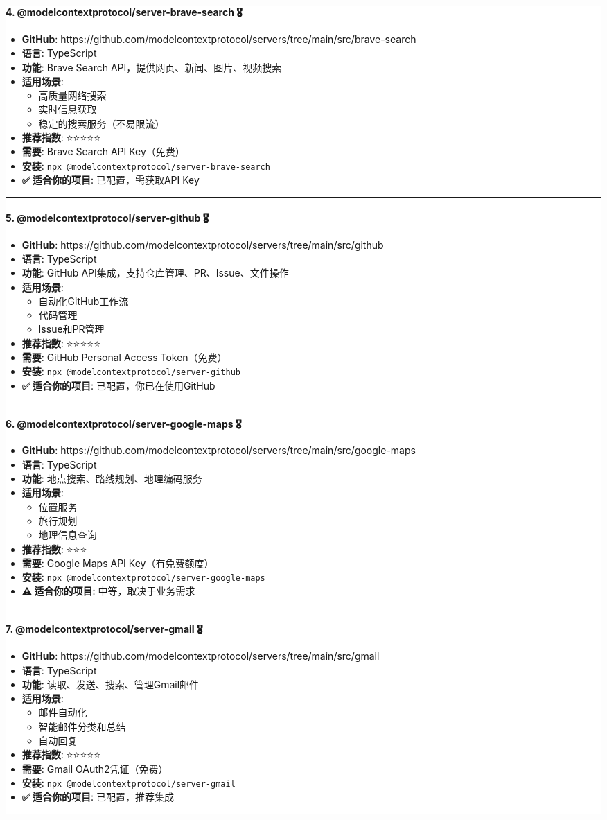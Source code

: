 
#### 4. **@modelcontextprotocol/server-brave-search** 🎖️
- **GitHub**: https://github.com/modelcontextprotocol/servers/tree/main/src/brave-search
- **语言**: TypeScript
- **功能**: Brave Search API，提供网页、新闻、图片、视频搜索
- **适用场景**:
  - 高质量网络搜索
  - 实时信息获取
  - 稳定的搜索服务（不易限流）
- **推荐指数**: ⭐⭐⭐⭐⭐
- **需要**: Brave Search API Key（免费）
- **安装**: `npx @modelcontextprotocol/server-brave-search`
- **✅ 适合你的项目**: 已配置，需获取API Key

---

#### 5. **@modelcontextprotocol/server-github** 🎖️
- **GitHub**: https://github.com/modelcontextprotocol/servers/tree/main/src/github
- **语言**: TypeScript
- **功能**: GitHub API集成，支持仓库管理、PR、Issue、文件操作
- **适用场景**:
  - 自动化GitHub工作流
  - 代码管理
  - Issue和PR管理
- **推荐指数**: ⭐⭐⭐⭐⭐
- **需要**: GitHub Personal Access Token（免费）
- **安装**: `npx @modelcontextprotocol/server-github`
- **✅ 适合你的项目**: 已配置，你已在使用GitHub

---

#### 6. **@modelcontextprotocol/server-google-maps** 🎖️
- **GitHub**: https://github.com/modelcontextprotocol/servers/tree/main/src/google-maps
- **语言**: TypeScript
- **功能**: 地点搜索、路线规划、地理编码服务
- **适用场景**:
  - 位置服务
  - 旅行规划
  - 地理信息查询
- **推荐指数**: ⭐⭐⭐
- **需要**: Google Maps API Key（有免费额度）
- **安装**: `npx @modelcontextprotocol/server-google-maps`
- **⚠️ 适合你的项目**: 中等，取决于业务需求

---

#### 7. **@modelcontextprotocol/server-gmail** 🎖️
- **GitHub**: https://github.com/modelcontextprotocol/servers/tree/main/src/gmail
- **语言**: TypeScript
- **功能**: 读取、发送、搜索、管理Gmail邮件
- **适用场景**:
  - 邮件自动化
  - 智能邮件分类和总结
  - 自动回复
- **推荐指数**: ⭐⭐⭐⭐⭐
- **需要**: Gmail OAuth2凭证（免费）
- **安装**: `npx @modelcontextprotocol/server-gmail`
- **✅ 适合你的项目**: 已配置，推荐集成

---